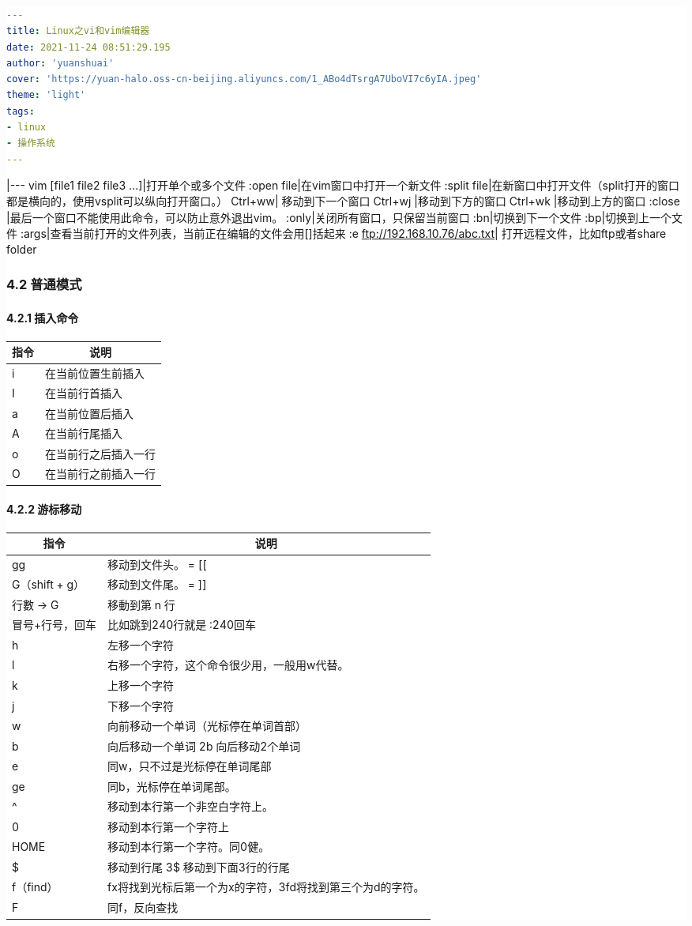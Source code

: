 ```yaml
---
title: Linux之vi和vim编辑器
date: 2021-11-24 08:51:29.195
author: 'yuanshuai'
cover: 'https://yuan-halo.oss-cn-beijing.aliyuncs.com/1_ABo4dTsrgA7UboVI7c6yIA.jpeg'
theme: 'light'
tags: 
- linux
- 操作系统
---
```


|---
vim [file1 file2 file3 ...]|打开单个或多个文件
:open file|在vim窗口中打开一个新文件
:split file|在新窗口中打开文件（split打开的窗口都是横向的，使用vsplit可以纵向打开窗口。）
Ctrl+ww| 移动到下一个窗口
Ctrl+wj |移动到下方的窗口
Ctrl+wk |移动到上方的窗口
:close |最后一个窗口不能使用此命令，可以防止意外退出vim。
:only|关闭所有窗口，只保留当前窗口
:bn|切换到下一个文件
:bp|切换到上一个文件
:args|查看当前打开的文件列表，当前正在编辑的文件会用[]括起来
:e <ftp://192.168.10.76/abc.txt>| 打开远程文件，比如ftp或者share folder

### 4.2 普通模式

#### 4.2.1 插入命令

指令|说明
---|---
i |在当前位置生前插入
I |在当前行首插入
a |在当前位置后插入
A |在当前行尾插入
o |在当前行之后插入一行
O |在当前行之前插入一行

#### 4.2.2 游标移动

指令|说明
---|---
gg |移动到文件头。 = [[
G（shift + g）| 移动到文件尾。 = ]]
行數 → G|移動到第 n 行
冒号+行号，回车| 比如跳到240行就是 :240回车
h | 左移一个字符
l|右移一个字符，这个命令很少用，一般用w代替。
k |上移一个字符
j |下移一个字符
w |向前移动一个单词（光标停在单词首部）
b | 向后移动一个单词 2b 向后移动2个单词
e |同w，只不过是光标停在单词尾部
ge |同b，光标停在单词尾部。
^|移动到本行第一个非空白字符上。
0|移动到本行第一个字符上
HOME |移动到本行第一个字符。同0健。
$ |移动到行尾 3$ 移动到下面3行的行尾
f（find）| fx将找到光标后第一个为x的字符，3fd将找到第三个为d的字符。
F |同f，反向查找
